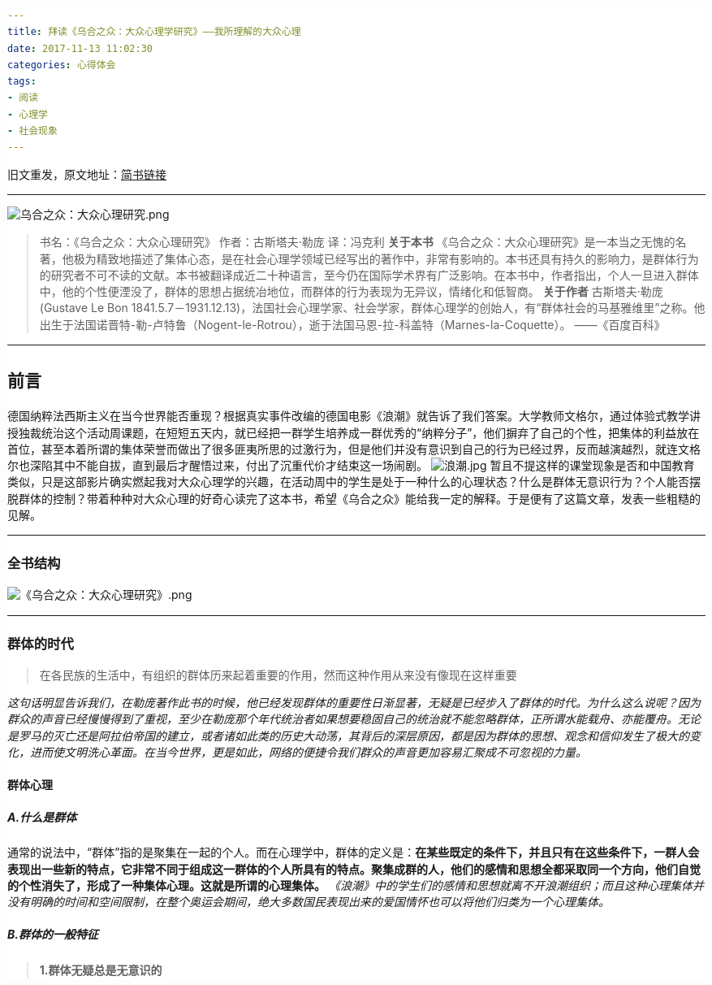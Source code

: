 ```yaml
---
title: 拜读《乌合之众：大众心理学研究》——我所理解的大众心理
date: 2017-11-13 11:02:30
categories: 心得体会
tags: 
- 阅读
- 心理学
- 社会现象
---
```


旧文重发，原文地址：[简书链接](http://www.jianshu.com/p/9b6e95c609b7)

***
![乌合之众：大众心理研究.png](http://upload-images.jianshu.io/upload_images/1850708-a0428285071bd83a.png?imageMogr2/auto-orient/strip%7CimageView2/2/w/1240)
>书名：《乌合之众：大众心理研究》
作者：古斯塔夫·勒庞
译：冯克利 
>**关于本书**
《乌合之众：大众心理研究》是一本当之无愧的名著，他极为精致地描述了集体心态，是在社会心理学领域已经写出的著作中，非常有影响的。本书还具有持久的影响力，是群体行为的研究者不可不读的文献。本书被翻译成近二十种语言，至今仍在国际学术界有广泛影响。在本书中，作者指出，个人一旦进入群体中，他的个性便湮没了，群体的思想占据统冶地位，而群体的行为表现为无异议，情绪化和低智商。
**关于作者**
古斯塔夫·勒庞 (Gustave Le Bon 1841.5.7－1931.12.13)，法国社会心理学家、社会学家，群体心理学的创始人，有“群体社会的马基雅维里”之称。他出生于法国诺晋特-勒-卢特鲁（Nogent-le-Rotrou），逝于法国马恩-拉-科盖特（Marnes-la-Coquette）。
——《百度百科》



***
## 前言
德国纳粹法西斯主义在当今世界能否重现？根据真实事件改编的德国电影《浪潮》就告诉了我们答案。大学教师文格尔，通过体验式教学讲授独裁统治这个活动周课题，在短短五天内，就已经把一群学生培养成一群优秀的“纳粹分子”，他们摒弃了自己的个性，把集体的利益放在首位，甚至本着所谓的集体荣誉而做出了很多匪夷所思的过激行为，但是他们并没有意识到自己的行为已经过界，反而越演越烈，就连文格尔也深陷其中不能自拔，直到最后才醒悟过来，付出了沉重代价才结束这一场闹剧。
![浪潮.jpg](http://upload-images.jianshu.io/upload_images/1850708-2f965797860b06d0.jpg?imageMogr2/auto-orient/strip%7CimageView2/2/w/1240)
暂且不提这样的课堂现象是否和中国教育类似，只是这部影片确实燃起我对大众心理学的兴趣，在活动周中的学生是处于一种什么的心理状态？什么是群体无意识行为？个人能否摆脱群体的控制？带着种种对大众心理的好奇心读完了这本书，希望《乌合之众》能给我一定的解释。于是便有了这篇文章，发表一些粗糙的见解。
***
### 全书结构
![《乌合之众：大众心理研究》.png](http://upload-images.jianshu.io/upload_images/1850708-43df27a3a674281c.png?imageMogr2/auto-orient/strip%7CimageView2/2/w/1240)
***
### 群体的时代
>在各民族的生活中，有组织的群体历来起着重要的作用，然而这种作用从来没有像现在这样重要

*这句话明显告诉我们，在勒庞著作此书的时候，他已经发现群体的重要性日渐显著，无疑是已经步入了群体的时代。为什么这么说呢？因为群众的声音已经慢慢得到了重视，至少在勒庞那个年代统治者如果想要稳固自己的统治就不能忽略群体，正所谓水能载舟、亦能覆舟。无论是罗马的灭亡还是阿拉伯帝国的建立，或者诸如此类的历史大动荡，其背后的深层原因，都是因为群体的思想、观念和信仰发生了极大的变化，进而使文明洗心革面。在当今世界，更是如此，网络的便捷令我们群众的声音更加容易汇聚成不可忽视的力量。*

#### 群体心理
##### A.什么是群体
通常的说法中，“群体”指的是聚集在一起的个人。而在心理学中，群体的定义是：**在某些既定的条件下，并且只有在这些条件下，一群人会表现出一些新的特点，它非常不同于组成这一群体的个人所具有的特点。聚集成群的人，他们的感情和思想全都采取同一个方向，他们自觉的个性消失了，形成了一种集体心理。这就是所谓的心理集体。** *《浪潮》中的学生们的感情和思想就离不开浪潮组织；而且这种心理集体并没有明确的时间和空间限制，在整个奥运会期间，绝大多数国民表现出来的爱国情怀也可以将他们归类为一个心理集体。*
##### B.群体的一般特征
>**1.群体无疑总是无意识的**
